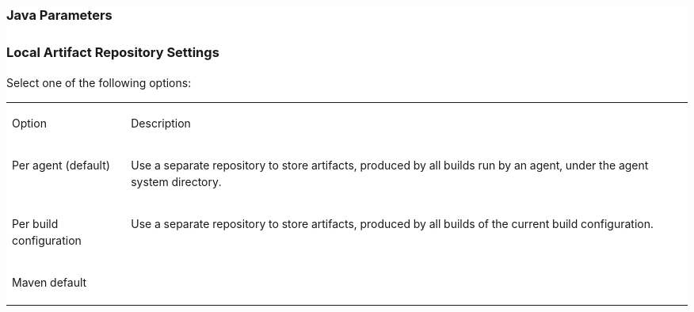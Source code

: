 </td></tr></table>

### Java Parameters

<include from="java-parameters.md" element-id="java-param"/>

<anchor name="Maven-LocalArtifactRepositorySettings"/>

### Local Artifact Repository Settings

Select one of the following options:

<table>

<tr>
<td>

Option

</td>
<td>

Description

</td>
</tr>

<tr>
<td>

Per agent (default)

</td>
<td>

Use a separate repository to store artifacts, produced by all builds run by an agent, under the agent system directory.

</td>
</tr>

<tr>
<td>

Per build configuration

</td>
<td>

Use a separate repository to store artifacts, produced by all builds of the current build configuration.

</td>
</tr>

<tr>
<td>

Maven default
